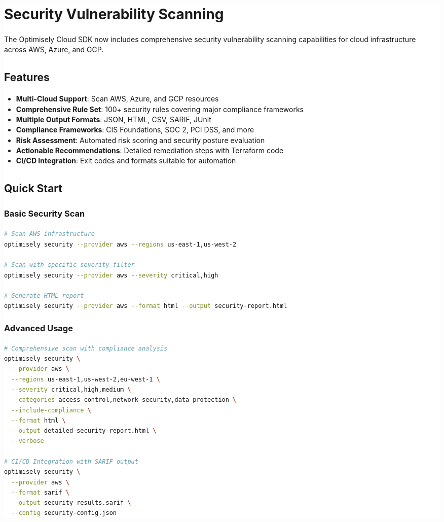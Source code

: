 # Security Vulnerability Scanning

The Optimisely Cloud SDK now includes comprehensive security vulnerability scanning capabilities for cloud infrastructure across AWS, Azure, and GCP.

## Features

- **Multi-Cloud Support**: Scan AWS, Azure, and GCP resources
- **Comprehensive Rule Set**: 100+ security rules covering major compliance frameworks
- **Multiple Output Formats**: JSON, HTML, CSV, SARIF, JUnit
- **Compliance Frameworks**: CIS Foundations, SOC 2, PCI DSS, and more
- **Risk Assessment**: Automated risk scoring and security posture evaluation
- **Actionable Recommendations**: Detailed remediation steps with Terraform code
- **CI/CD Integration**: Exit codes and formats suitable for automation

## Quick Start

### Basic Security Scan

```bash
# Scan AWS infrastructure
optimisely security --provider aws --regions us-east-1,us-west-2

# Scan with specific severity filter
optimisely security --provider aws --severity critical,high

# Generate HTML report
optimisely security --provider aws --format html --output security-report.html
```

### Advanced Usage

```bash
# Comprehensive scan with compliance analysis
optimisely security \
  --provider aws \
  --regions us-east-1,us-west-2,eu-west-1 \
  --severity critical,high,medium \
  --categories access_control,network_security,data_protection \
  --include-compliance \
  --format html \
  --output detailed-security-report.html \
  --verbose

# CI/CD Integration with SARIF output
optimisely security \
  --provider aws \
  --format sarif \
  --output security-results.sarif \
  --config security-config.json
```
